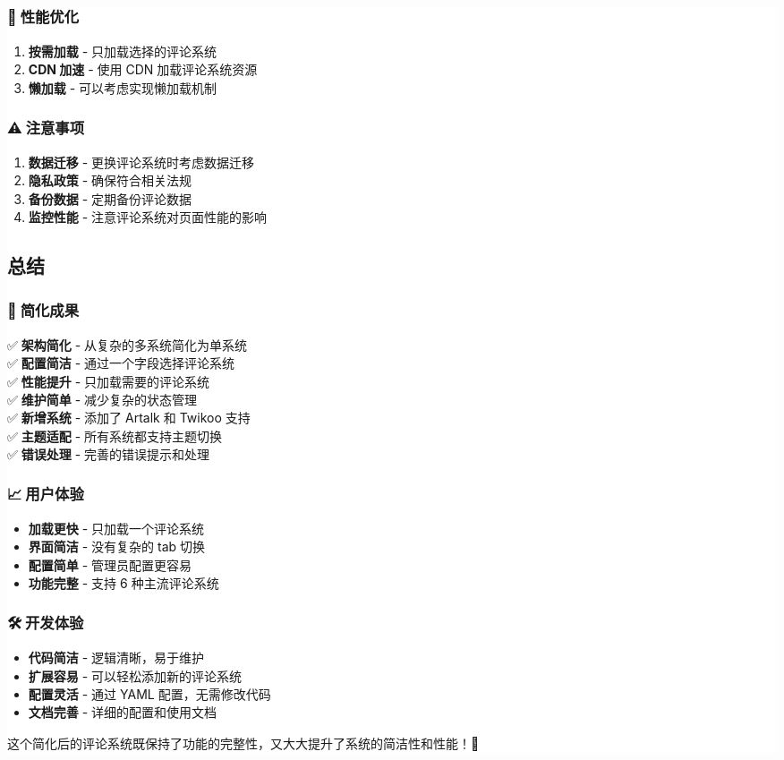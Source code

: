 ### 🔧 **性能优化**

1. **按需加载** - 只加载选择的评论系统
2. **CDN 加速** - 使用 CDN 加载评论系统资源
3. **懒加载** - 可以考虑实现懒加载机制

### ⚠️ **注意事项**

1. **数据迁移** - 更换评论系统时考虑数据迁移
2. **隐私政策** - 确保符合相关法规
3. **备份数据** - 定期备份评论数据
4. **监控性能** - 注意评论系统对页面性能的影响

## 总结

### 🎯 **简化成果**

✅ **架构简化** - 从复杂的多系统简化为单系统  
✅ **配置简洁** - 通过一个字段选择评论系统  
✅ **性能提升** - 只加载需要的评论系统  
✅ **维护简单** - 减少复杂的状态管理  
✅ **新增系统** - 添加了 Artalk 和 Twikoo 支持  
✅ **主题适配** - 所有系统都支持主题切换  
✅ **错误处理** - 完善的错误提示和处理  

### 📈 **用户体验**

- **加载更快** - 只加载一个评论系统
- **界面简洁** - 没有复杂的 tab 切换
- **配置简单** - 管理员配置更容易
- **功能完整** - 支持 6 种主流评论系统

### 🛠️ **开发体验**

- **代码简洁** - 逻辑清晰，易于维护
- **扩展容易** - 可以轻松添加新的评论系统
- **配置灵活** - 通过 YAML 配置，无需修改代码
- **文档完善** - 详细的配置和使用文档

这个简化后的评论系统既保持了功能的完整性，又大大提升了系统的简洁性和性能！🎉

